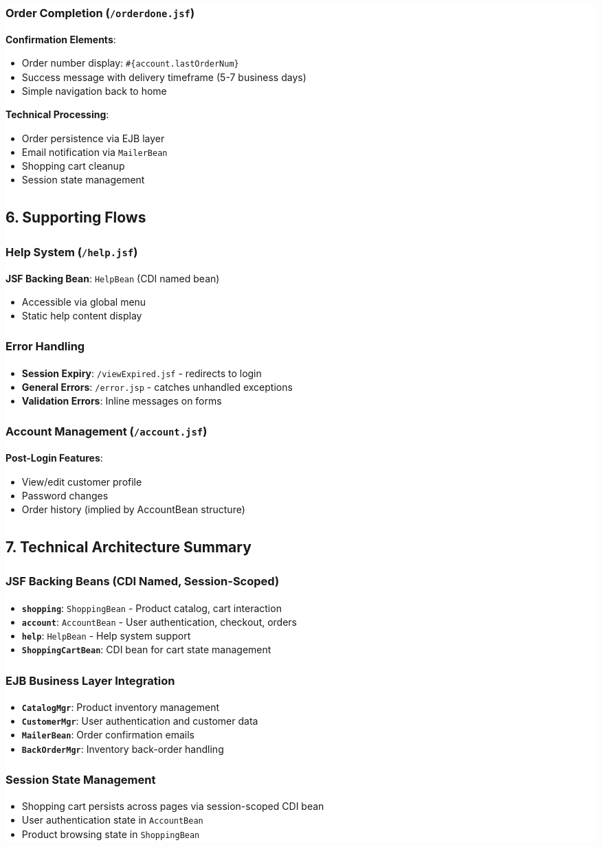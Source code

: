 ### Order Completion (`/orderdone.jsf`)
**Confirmation Elements**:
- Order number display: `#{account.lastOrderNum}`
- Success message with delivery timeframe (5-7 business days)
- Simple navigation back to home

**Technical Processing**:
- Order persistence via EJB layer
- Email notification via `MailerBean`
- Shopping cart cleanup
- Session state management

## 6. Supporting Flows

### Help System (`/help.jsf`)
**JSF Backing Bean**: `HelpBean` (CDI named bean)
- Accessible via global menu
- Static help content display

### Error Handling
- **Session Expiry**: `/viewExpired.jsf` - redirects to login
- **General Errors**: `/error.jsp` - catches unhandled exceptions
- **Validation Errors**: Inline messages on forms

### Account Management (`/account.jsf`)
**Post-Login Features**:
- View/edit customer profile
- Password changes
- Order history (implied by AccountBean structure)

## 7. Technical Architecture Summary

### JSF Backing Beans (CDI Named, Session-Scoped)
- **`shopping`**: `ShoppingBean` - Product catalog, cart interaction
- **`account`**: `AccountBean` - User authentication, checkout, orders
- **`help`**: `HelpBean` - Help system support
- **`ShoppingCartBean`**: CDI bean for cart state management

### EJB Business Layer Integration
- **`CatalogMgr`**: Product inventory management
- **`CustomerMgr`**: User authentication and customer data
- **`MailerBean`**: Order confirmation emails
- **`BackOrderMgr`**: Inventory back-order handling

### Session State Management
- Shopping cart persists across pages via session-scoped CDI bean
- User authentication state in `AccountBean`
- Product browsing state in `ShoppingBean`
